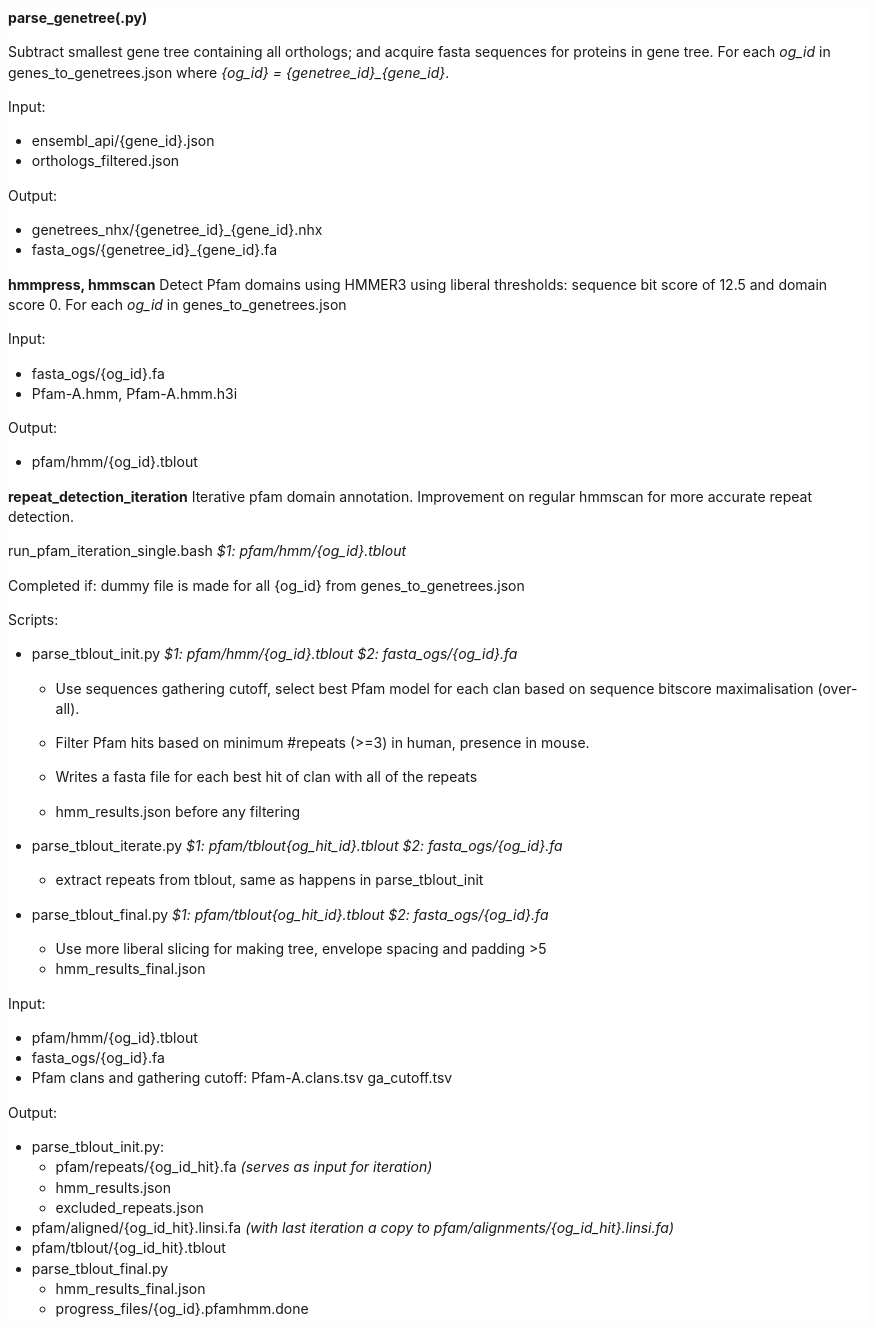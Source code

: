 **parse\_genetree(.py)** 

Subtract smallest gene tree  containing all orthologs; and acquire fasta sequences for proteins in gene tree. 
For each *og\_id* in genes\_to\_genetrees.json where *{og\_id} = {genetree\_id}\_{gene\_id}*.

Input:
-    ensembl\_api/{gene\_id}.json
-  orthologs\_filtered.json

Output:
-   genetrees\_nhx/{genetree\_id}\_{gene\_id}.nhx
-    fasta\_ogs/{genetree\_id}\_{gene\_id}.fa

**hmmpress, hmmscan**
Detect Pfam domains using HMMER3 using liberal thresholds: sequence bit score of 12.5 and domain score 0. 
For each *og\_id* in genes\_to\_genetrees.json

Input:
-  fasta\_ogs/{og\_id}.fa
-  Pfam-A.hmm, Pfam-A.hmm.h3i 

Output:
-   pfam/hmm/{og\_id}.tblout

**repeat_detection_iteration**
Iterative pfam domain annotation. Improvement on regular hmmscan for more accurate repeat detection.

run\_pfam\_iteration\_single.bash *\$1: pfam/hmm/{og\_id}.tblout*

Completed if: dummy file is made for all {og\_id} from
genes\_to\_genetrees.json


Scripts:
-   parse\_tblout\_init.py *\$1: pfam/hmm/{og\_id}.tblout \$2: fasta\_ogs/{og\_id}.fa*

    -   Use sequences gathering cutoff, select best Pfam model for each clan based on sequence bitscore maximalisation (over-all).

    -   Filter Pfam hits based on minimum \#repeats (&gt;=3) in human, presence in mouse.
    -   Writes a fasta file for each best hit of clan with all of the  repeats
    -   hmm\_results.json before any filtering
-   parse\_tblout\_iterate.py *\$1: pfam/tblout{og\_hit\_id}.tblout \$2: fasta\_ogs/{og\_id}.fa*
    -   extract repeats from tblout, same as happens in parse\_tblout\_init
-   parse\_tblout\_final.py *\$1: pfam/tblout{og\_hit\_id}.tblout \$2: fasta\_ogs/{og\_id}.fa*
    -   Use more liberal slicing for making tree, envelope spacing and padding >5
    -   hmm\_results\_final.json

Input:
-   pfam/hmm/{og\_id}.tblout
-   fasta\_ogs/{og\_id}.fa
-   Pfam clans and gathering cutoff:  Pfam-A.clans.tsv ga\_cutoff.tsv

Output:
-   parse\_tblout\_init.py:
    -   pfam/repeats/{og\_id\_hit}.fa *(serves as input for iteration)*
    -  hmm\_results.json
    -  excluded\_repeats.json
-   pfam/aligned/{og\_id\_hit}.linsi.fa *(with last iteration a copy to pfam/alignments/{og\_id\_hit}.linsi.fa)*
-   pfam/tblout/{og\_id\_hit}.tblout
-   parse\_tblout\_final.py
    - hmm\_results\_final.json 
    - progress\_files/{og\_id}.pfamhmm.done
